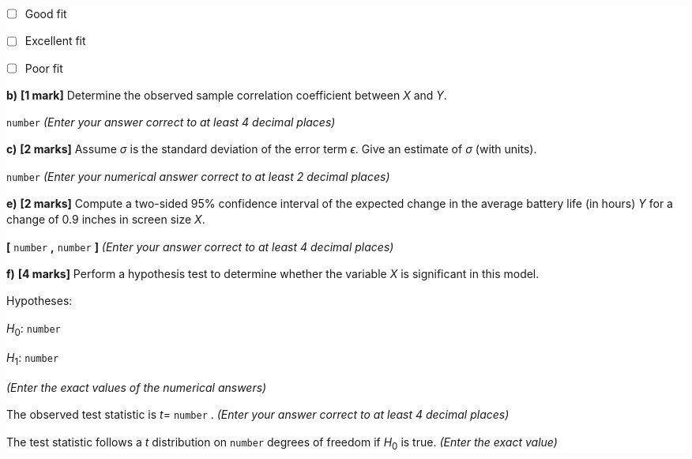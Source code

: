 - [ ] Good fit

- [ ] Excellent fit

- [ ] Poor fit

**b)** **[1 mark]** Determine the observed sample correlation coefficient between $X$ and $Y$.

 `number` *(Enter your answer correct to at least 4 decimal places)*

**c)** **[2 marks]** Assume $\sigma$ is the standard deviation of the error term $\epsilon$. Give an estimate of $\sigma$ (with units).

 `number` <HSelect type="Mobius" :values="[
    {label: '(no unit)'},
    {label: 'computers'},
    {label: 'inches'},
    {label: 'hours'}]" /> *(Enter your numerical answer correct to at least 2 decimal places)*

**e)** **[2 marks]** Compute a two-sided $95\%$ confidence interval of the expected change in the average battery life (in hours) $Y$ for a change of $0.9$ inches in screen size $X$.

**[** `number` **,** `number` **]** *(Enter your answer correct to at least 4 decimal places)*

**f)** **[4 marks]** Perform a hypothesis test to determine whether the variable $X$ is significant in this model.

Hypotheses:

$H_0:$ <HSelect type="Mobius" :values="[
    {label: 'β₁', selected: true},
    {label: 'β₀'},
    {label: 'X'},
    {label: 'Y'},
    {label: 'ε'}]" /> <HSelect type="Mobius" :values="[
    {label: '≥'},
    {label: '≠'},
    {label: '='},
    {label: '≤'}]" /> `number`		   	   

$H_1:$ <HSelect type="Mobius" :values="[
    {label: 'β₁', selected: true},
    {label: 'β₀'},
    {label: 'X'},
    {label: 'Y'},
    {label: 'ε'}]" /> <HSelect type="Mobius" :values="[
    {label: '≥'},
    {label: '≠'},
    {label: '='},
    {label: '≤'}]" /> `number`

*(Enter the exact values of the numerical answers)*		   	   

The observed test statistic is $t =$ `number` . *(Enter your answer correct to at least 4 decimal places)*

The test statistic follows a $t$ distribution on `number` degrees of freedom if $H_0$ is true. *(Enter the exact value)*
